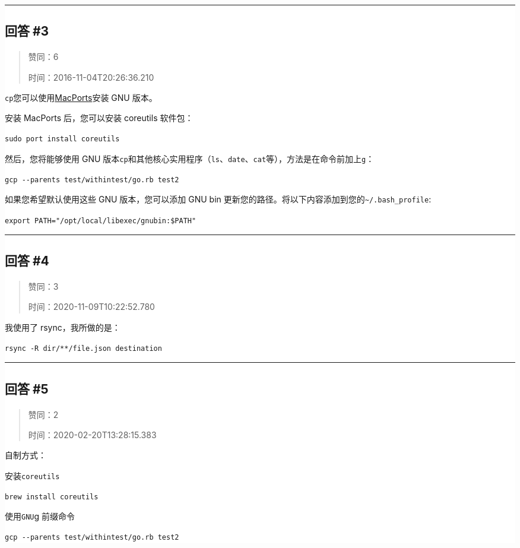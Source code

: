 * * *

## 回答 #3

> 赞同：6
> 
> 时间：2016-11-04T20:26:36.210

`cp`您可以使用[MacPorts](https://guide.macports.org/chunked/installing.macports.html)安装 GNU 版本。

安装 MacPorts 后，您可以安装 coreutils 软件包：

```
sudo port install coreutils 
```

然后，您将能够使用 GNU 版本`cp`和其他核心实用程序（`ls`、`date`、`cat`等），方法是在命令前加上`g`：

```
gcp --parents test/withintest/go.rb test2 
```

如果您希望默认使用这些 GNU 版本，您可以添加 GNU bin 更新您的路径。将以下内容添加到您的`~/.bash_profile`:

```
export PATH="/opt/local/libexec/gnubin:$PATH" 
```

* * *

## 回答 #4

> 赞同：3
> 
> 时间：2020-11-09T10:22:52.780

我使用了 rsync，我所做的是：

`rsync -R dir/**/file.json destination`

* * *

## 回答 #5

> 赞同：2
> 
> 时间：2020-02-20T13:28:15.383

自制方式：

安装`coreutils`

```
brew install coreutils 
```

使用`GNU`g 前缀命令

```
gcp --parents test/withintest/go.rb test2 
```
